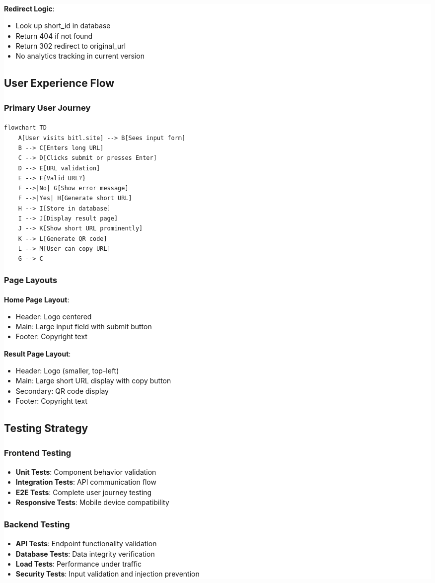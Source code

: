 **Redirect Logic**:
- Look up short_id in database
- Return 404 if not found
- Return 302 redirect to original_url
- No analytics tracking in current version

## User Experience Flow

### Primary User Journey

```mermaid
flowchart TD
    A[User visits bitl.site] --> B[Sees input form]
    B --> C[Enters long URL]
    C --> D[Clicks submit or presses Enter]
    D --> E[URL validation]
    E --> F{Valid URL?}
    F -->|No| G[Show error message]
    F -->|Yes| H[Generate short URL]
    H --> I[Store in database]
    I --> J[Display result page]
    J --> K[Show short URL prominently]
    K --> L[Generate QR code]
    L --> M[User can copy URL]
    G --> C
```

### Page Layouts

**Home Page Layout**:
- Header: Logo centered
- Main: Large input field with submit button
- Footer: Copyright text

**Result Page Layout**:
- Header: Logo (smaller, top-left)
- Main: Large short URL display with copy button
- Secondary: QR code display
- Footer: Copyright text

## Testing Strategy

### Frontend Testing
- **Unit Tests**: Component behavior validation
- **Integration Tests**: API communication flow
- **E2E Tests**: Complete user journey testing
- **Responsive Tests**: Mobile device compatibility

### Backend Testing
- **API Tests**: Endpoint functionality validation
- **Database Tests**: Data integrity verification
- **Load Tests**: Performance under traffic
- **Security Tests**: Input validation and injection prevention
